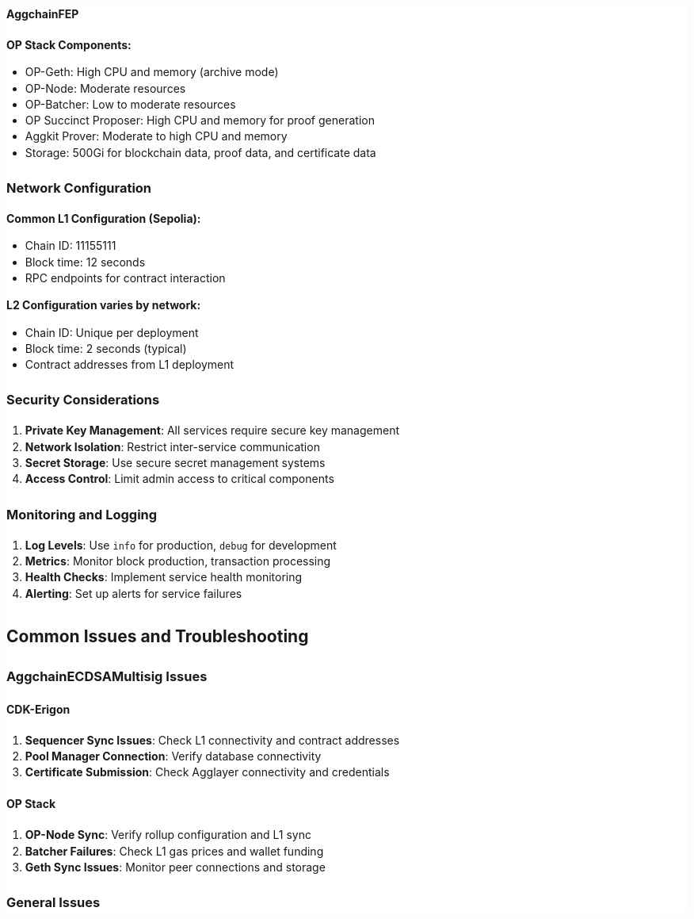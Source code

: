 #### AggchainFEP
**OP Stack Components:**
- OP-Geth: High CPU and memory (archive mode)
- OP-Node: Moderate resources
- OP-Batcher: Low to moderate resources
- OP Succinct Proposer: High CPU and memory for proof generation
- Aggkit Prover: Moderate to high CPU and memory
- Storage: 500Gi for blockchain data, proof data, and certificate data

### Network Configuration

**Common L1 Configuration (Sepolia):**
- Chain ID: 11155111
- Block time: 12 seconds
- RPC endpoints for contract interaction

**L2 Configuration varies by network:**
- Chain ID: Unique per deployment
- Block time: 2 seconds (typical)
- Contract addresses from L1 deployment

### Security Considerations

1. **Private Key Management**: All services require secure key management
2. **Network Isolation**: Restrict inter-service communication
3. **Secret Storage**: Use secure secret management systems
4. **Access Control**: Limit admin access to critical components

### Monitoring and Logging

1. **Log Levels**: Use `info` for production, `debug` for development
2. **Metrics**: Monitor block production, transaction processing
3. **Health Checks**: Implement service health monitoring
4. **Alerting**: Set up alerts for service failures

## Common Issues and Troubleshooting

### AggchainECDSAMultisig Issues
#### CDK-Erigon

1. **Sequencer Sync Issues**: Check L1 connectivity and contract addresses
2. **Pool Manager Connection**: Verify database connectivity
3. **Certificate Submission**: Check Agglayer connectivity and credentials

#### OP Stack

1. **OP-Node Sync**: Verify rollup configuration and L1 sync
2. **Batcher Failures**: Check L1 gas prices and wallet funding
3. **Geth Sync Issues**: Monitor peer connections and storage

### General Issues
